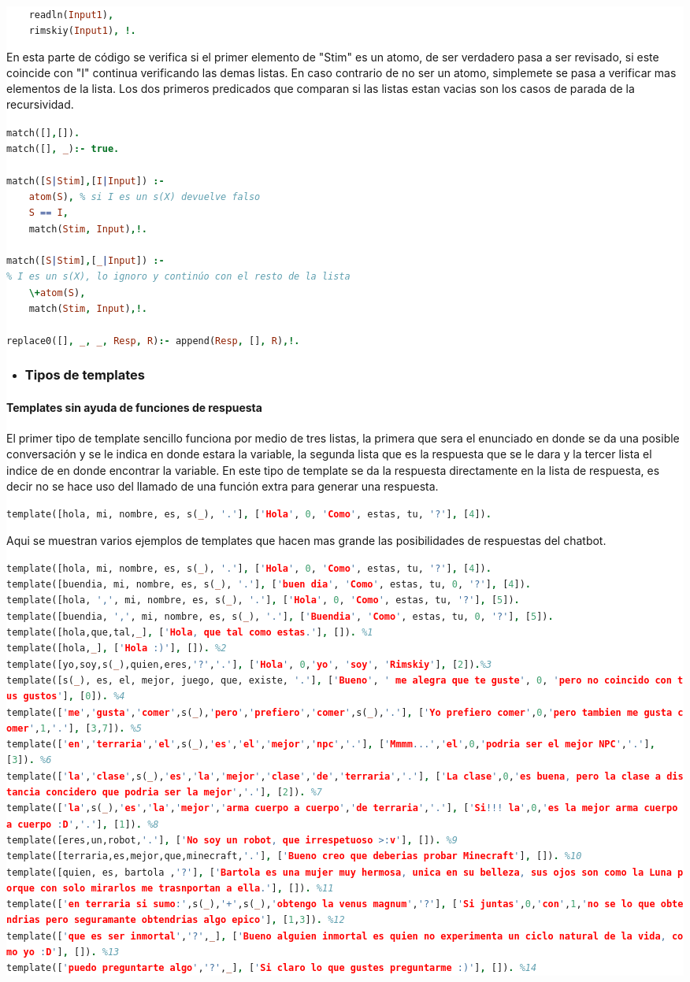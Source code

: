 ```prolog
	readln(Input1),
	rimskiy(Input1), !.
```
En esta parte de código se verifica si el primer elemento de "Stim" es un atomo, de ser verdadero pasa a ser revisado, si este coincide con "I" continua verificando las demas listas.
En caso contrario de no ser un atomo, simplemete se pasa a verificar mas elementos de la lista.
Los dos primeros predicados que comparan si las listas estan vacias son los casos de parada de la recursividad.  
```prolog
match([],[]).
match([], _):- true.

match([S|Stim],[I|Input]) :-
	atom(S), % si I es un s(X) devuelve falso
	S == I,
	match(Stim, Input),!.

match([S|Stim],[_|Input]) :-
% I es un s(X), lo ignoro y continúo con el resto de la lista
	\+atom(S),
	match(Stim, Input),!.

replace0([], _, _, Resp, R):- append(Resp, [], R),!.
```
* ### Tipos de templates
#### Templates sin ayuda de funciones de respuesta
El primer tipo de template sencillo funciona por medio de tres listas, la primera que sera el enunciado en donde se da una posible conversación y se le indica en donde estara la variable, la segunda lista que es la respuesta que se le dara y la tercer lista el indice de en donde encontrar la variable. En este tipo de template se da la respuesta directamente en la lista de respuesta, es decir no se hace uso del llamado de una función extra para generar una respuesta.
```prolog
template([hola, mi, nombre, es, s(_), '.'], ['Hola', 0, 'Como', estas, tu, '?'], [4]).
```
Aqui se muestran varios ejemplos de templates que hacen mas grande las posibilidades de respuestas del chatbot.
```prolog
template([hola, mi, nombre, es, s(_), '.'], ['Hola', 0, 'Como', estas, tu, '?'], [4]).
template([buendia, mi, nombre, es, s(_), '.'], ['buen dia', 'Como', estas, tu, 0, '?'], [4]).
template([hola, ',', mi, nombre, es, s(_), '.'], ['Hola', 0, 'Como', estas, tu, '?'], [5]).
template([buendia, ',', mi, nombre, es, s(_), '.'], ['Buendia', 'Como', estas, tu, 0, '?'], [5]).
template([hola,que,tal,_], ['Hola, que tal como estas.'], []). %1
template([hola,_], ['Hola :)'], []). %2
template([yo,soy,s(_),quien,eres,'?','.'], ['Hola', 0,'yo', 'soy', 'Rimskiy'], [2]).%3
template([s(_), es, el, mejor, juego, que, existe, '.'], ['Bueno', ' me alegra que te guste', 0, 'pero no coincido con tus gustos'], [0]). %4
template(['me','gusta','comer',s(_),'pero','prefiero','comer',s(_),'.'], ['Yo prefiero comer',0,'pero tambien me gusta comer',1,'.'], [3,7]). %5
template(['en','terraria','el',s(_),'es','el','mejor','npc','.'], ['Mmmm...','el',0,'podria ser el mejor NPC','.'], [3]). %6
template(['la','clase',s(_),'es','la','mejor','clase','de','terraria','.'], ['La clase',0,'es buena, pero la clase a distancia concidero que podria ser la mejor','.'], [2]). %7
template(['la',s(_),'es','la','mejor','arma cuerpo a cuerpo','de terraria','.'], ['Si!!! la',0,'es la mejor arma cuerpo a cuerpo :D','.'], [1]). %8
template([eres,un,robot,'.'], ['No soy un robot, que irrespetuoso >:v'], []). %9
template([terraria,es,mejor,que,minecraft,'.'], ['Bueno creo que deberias probar Minecraft'], []). %10
template([quien, es, bartola ,'?'], ['Bartola es una mujer muy hermosa, unica en su belleza, sus ojos son como la Luna porque con solo mirarlos me trasnportan a ella.'], []). %11
template(['en terraria si sumo:',s(_),'+',s(_),'obtengo la venus magnum','?'], ['Si juntas',0,'con',1,'no se lo que obtendrias pero seguramante obtendrias algo epico'], [1,3]). %12
template(['que es ser inmortal','?',_], ['Bueno alguien inmortal es quien no experimenta un ciclo natural de la vida, como yo :D'], []). %13
template(['puedo preguntarte algo','?',_], ['Si claro lo que gustes preguntarme :)'], []). %14
```